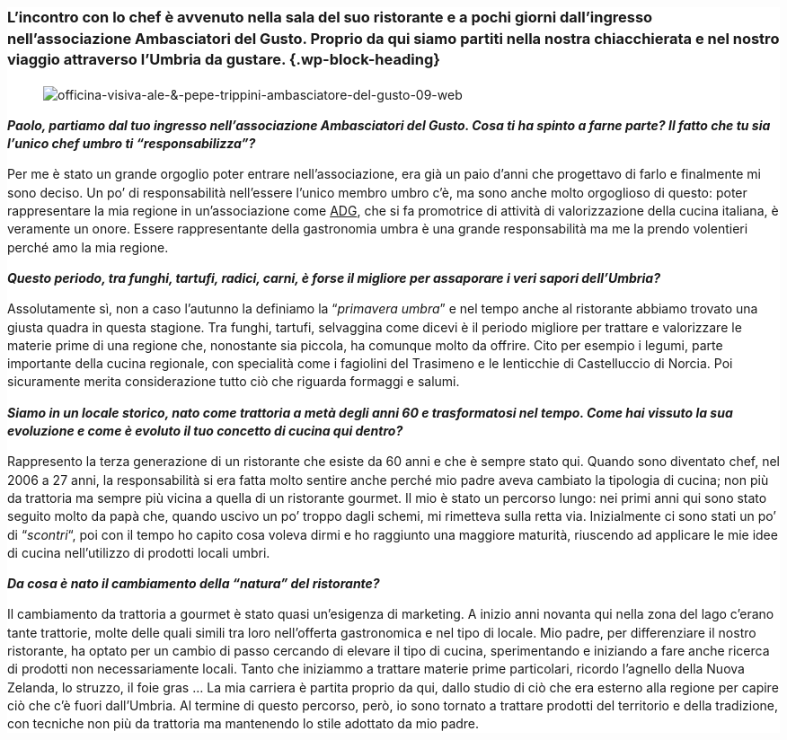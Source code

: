### L&#8217;incontro con lo chef è avvenuto nella sala del suo ristorante e a pochi giorni dall&#8217;ingresso nell&#8217;associazione Ambasciatori del Gusto. Proprio da qui siamo partiti nella nostra chiacchierata e nel nostro viaggio attraverso l&#8217;Umbria da gustare. {.wp-block-heading}

<div class="wp-block-image">
  <figure class="aligncenter size-large is-resized"><img loading="lazy" decoding="async" src="images/wp-content/uploads/2020/11/officina-visiva-ale-pepe-trippini-ambasciatore-del-gusto-09-web.jpg?w=1024" alt="officina-visiva-ale-&-pepe-trippini-ambasciatore-del-gusto-09-web" class="wp-image-1806" width="532" height="354" /></figure>
</div>

**_Paolo, partiamo dal tuo ingresso nell&#8217;associazione Ambasciatori del Gusto. Cosa ti ha spinto a farne parte? Il fatto che tu sia l&#8217;unico chef umbro ti &#8220;responsabilizza&#8221;?_**

Per me è stato un grande orgoglio poter entrare nell&#8217;associazione, era già un paio d&#8217;anni che progettavo di farlo e finalmente mi sono deciso. Un po&#8217; di responsabilità nell&#8217;essere l&#8217;unico membro umbro c&#8217;è, ma sono anche molto orgoglioso di questo: poter rappresentare la mia regione in un&#8217;associazione come <a rel="noreferrer noopener" href="https://www.ambasciatoridelgusto.it/" target="_blank">ADG</a>, che si fa promotrice di attività di valorizzazione della cucina italiana, è veramente un onore. Essere rappresentante della gastronomia umbra è una grande responsabilità ma me la prendo volentieri perché amo la mia regione.

**_Questo periodo, tra funghi, tartufi, radici, carni, è forse il migliore per assaporare i veri sapori dell&#8217;Umbria?_**

Assolutamente sì, non a caso l&#8217;autunno la definiamo la &#8220;_primavera umbra_&#8221; e nel tempo anche al ristorante abbiamo trovato una giusta quadra in questa stagione. Tra funghi, tartufi, selvaggina come dicevi è il periodo migliore per trattare e valorizzare le materie prime di una regione che, nonostante sia piccola, ha comunque molto da offrire. Cito per esempio i legumi, parte importante della cucina regionale, con specialità come i fagiolini del Trasimeno e le lenticchie di Castelluccio di Norcia. Poi sicuramente merita considerazione tutto ciò che riguarda formaggi e salumi.

**_Siamo in un locale storico, nato come trattoria a metà degli anni 60 e trasformatosi nel tempo. Come hai vissuto la sua evoluzione e come è evoluto il tuo concetto di cucina qui dentro?_**

Rappresento la terza generazione di un ristorante che esiste da 60 anni e che è sempre stato qui. Quando sono diventato chef, nel 2006 a 27 anni, la responsabilità si era fatta molto sentire anche perché mio padre aveva cambiato la tipologia di cucina; non più da trattoria ma sempre più vicina a quella di un ristorante gourmet. Il mio è stato un percorso lungo: nei primi anni qui sono stato seguito molto da papà che, quando uscivo un po&#8217; troppo dagli schemi, mi rimetteva sulla retta via. Inizialmente ci sono stati un po&#8217; di &#8220;_scontri_&#8220;, poi con il tempo ho capito cosa voleva dirmi e ho raggiunto una maggiore maturità, riuscendo ad applicare le mie idee di cucina nell&#8217;utilizzo di prodotti locali umbri.

**_Da cosa è nato il cambiamento della &#8220;natura&#8221; del ristorante?_**

Il cambiamento da trattoria a gourmet è stato quasi un&#8217;esigenza di marketing. A inizio anni novanta qui nella zona del lago c&#8217;erano tante trattorie, molte delle quali simili tra loro nell&#8217;offerta gastronomica e nel tipo di locale. Mio padre, per differenziare il nostro ristorante, ha optato per un cambio di passo cercando di elevare il tipo di cucina, sperimentando e iniziando a fare anche ricerca di prodotti non necessariamente locali. Tanto che iniziammo a trattare materie prime particolari, ricordo l&#8217;agnello della Nuova Zelanda, lo struzzo, il foie gras &#8230; La mia carriera è partita proprio da qui, dallo studio di ciò che era esterno alla regione per capire ciò che c&#8217;è fuori dall&#8217;Umbria. Al termine di questo percorso, però, io sono tornato a trattare prodotti del territorio e della tradizione, con tecniche non più da trattoria ma mantenendo lo stile adottato da mio padre.<figure class="wp-block-image size-large is-resized">
